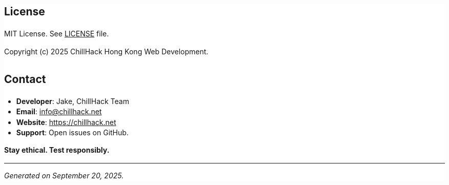 ## License
MIT License. See [LICENSE](LICENSE) file.

Copyright (c) 2025 ChillHack Hong Kong Web Development.

## Contact
- **Developer**: Jake, ChillHack Team
- **Email**: info@chillhack.net
- **Website**: https://chillhack.net
- **Support**: Open issues on GitHub.

**Stay ethical. Test responsibly.**

---

*Generated on September 20, 2025.*